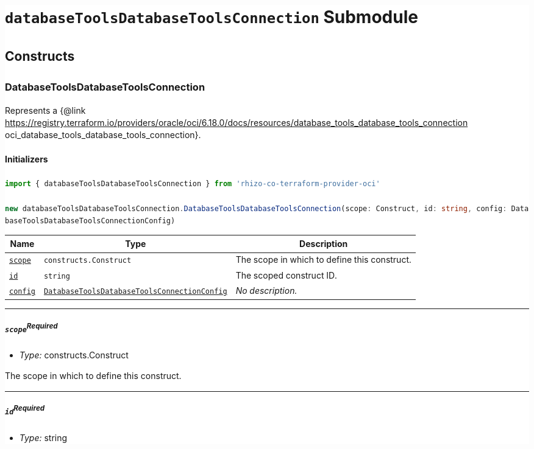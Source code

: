 # `databaseToolsDatabaseToolsConnection` Submodule <a name="`databaseToolsDatabaseToolsConnection` Submodule" id="rhizo-co-terraform-provider-oci.databaseToolsDatabaseToolsConnection"></a>

## Constructs <a name="Constructs" id="Constructs"></a>

### DatabaseToolsDatabaseToolsConnection <a name="DatabaseToolsDatabaseToolsConnection" id="rhizo-co-terraform-provider-oci.databaseToolsDatabaseToolsConnection.DatabaseToolsDatabaseToolsConnection"></a>

Represents a {@link https://registry.terraform.io/providers/oracle/oci/6.18.0/docs/resources/database_tools_database_tools_connection oci_database_tools_database_tools_connection}.

#### Initializers <a name="Initializers" id="rhizo-co-terraform-provider-oci.databaseToolsDatabaseToolsConnection.DatabaseToolsDatabaseToolsConnection.Initializer"></a>

```typescript
import { databaseToolsDatabaseToolsConnection } from 'rhizo-co-terraform-provider-oci'

new databaseToolsDatabaseToolsConnection.DatabaseToolsDatabaseToolsConnection(scope: Construct, id: string, config: DatabaseToolsDatabaseToolsConnectionConfig)
```

| **Name** | **Type** | **Description** |
| --- | --- | --- |
| <code><a href="#rhizo-co-terraform-provider-oci.databaseToolsDatabaseToolsConnection.DatabaseToolsDatabaseToolsConnection.Initializer.parameter.scope">scope</a></code> | <code>constructs.Construct</code> | The scope in which to define this construct. |
| <code><a href="#rhizo-co-terraform-provider-oci.databaseToolsDatabaseToolsConnection.DatabaseToolsDatabaseToolsConnection.Initializer.parameter.id">id</a></code> | <code>string</code> | The scoped construct ID. |
| <code><a href="#rhizo-co-terraform-provider-oci.databaseToolsDatabaseToolsConnection.DatabaseToolsDatabaseToolsConnection.Initializer.parameter.config">config</a></code> | <code><a href="#rhizo-co-terraform-provider-oci.databaseToolsDatabaseToolsConnection.DatabaseToolsDatabaseToolsConnectionConfig">DatabaseToolsDatabaseToolsConnectionConfig</a></code> | *No description.* |

---

##### `scope`<sup>Required</sup> <a name="scope" id="rhizo-co-terraform-provider-oci.databaseToolsDatabaseToolsConnection.DatabaseToolsDatabaseToolsConnection.Initializer.parameter.scope"></a>

- *Type:* constructs.Construct

The scope in which to define this construct.

---

##### `id`<sup>Required</sup> <a name="id" id="rhizo-co-terraform-provider-oci.databaseToolsDatabaseToolsConnection.DatabaseToolsDatabaseToolsConnection.Initializer.parameter.id"></a>

- *Type:* string
